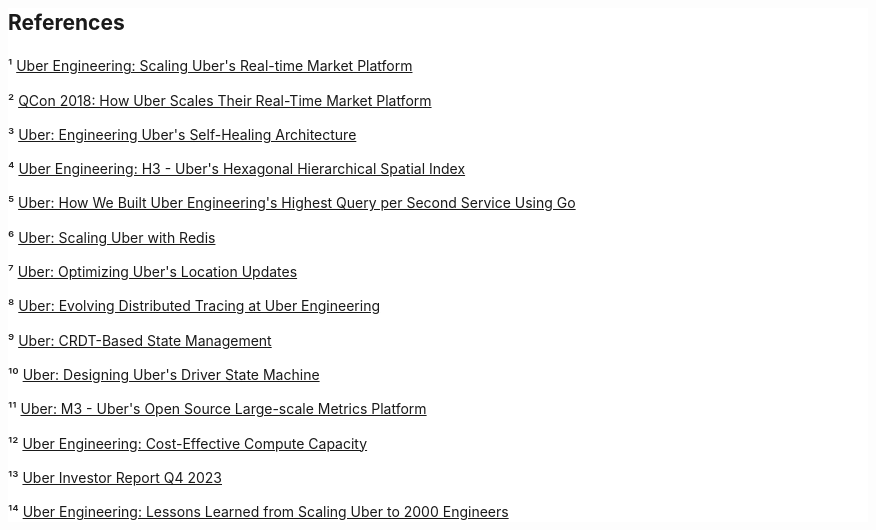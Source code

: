 ## References

¹ [Uber Engineering: Scaling Uber's Real-time Market Platform](https://eng.uber.com/scaling-uber-real-time-market-platform/)

² [QCon 2018: How Uber Scales Their Real-Time Market Platform](https://www.infoq.com/presentations/uber-market-platform/)

³ [Uber: Engineering Uber's Self-Healing Architecture](https://eng.uber.com/engineering-ubers-self-healing-architecture/)

⁴ [Uber Engineering: H3 - Uber's Hexagonal Hierarchical Spatial Index](https://eng.uber.com/h3/)

⁵ [Uber: How We Built Uber Engineering's Highest Query per Second Service Using Go](https://eng.uber.com/go-geofence-highest-query-per-second-service/)

⁶ [Uber: Scaling Uber with Redis](https://eng.uber.com/scaling-redis-at-uber/)

⁷ [Uber: Optimizing Uber's Location Updates](https://eng.uber.com/uber-location-updates/)

⁸ [Uber: Evolving Distributed Tracing at Uber Engineering](https://eng.uber.com/distributed-tracing/)

⁹ [Uber: CRDT-Based State Management](https://eng.uber.com/schemaless-part-three/)

¹⁰ [Uber: Designing Uber's Driver State Machine](https://eng.uber.com/driver-state-machine/)

¹¹ [Uber: M3 - Uber's Open Source Large-scale Metrics Platform](https://eng.uber.com/m3/)

¹² [Uber Engineering: Cost-Effective Compute Capacity](https://eng.uber.com/cost-effective-compute/)

¹³ [Uber Investor Report Q4 2023](https://investor.uber.com/financials/quarterly-results/)

¹⁴ [Uber Engineering: Lessons Learned from Scaling Uber to 2000 Engineers](https://eng.uber.com/scaling-engineering-team/)
